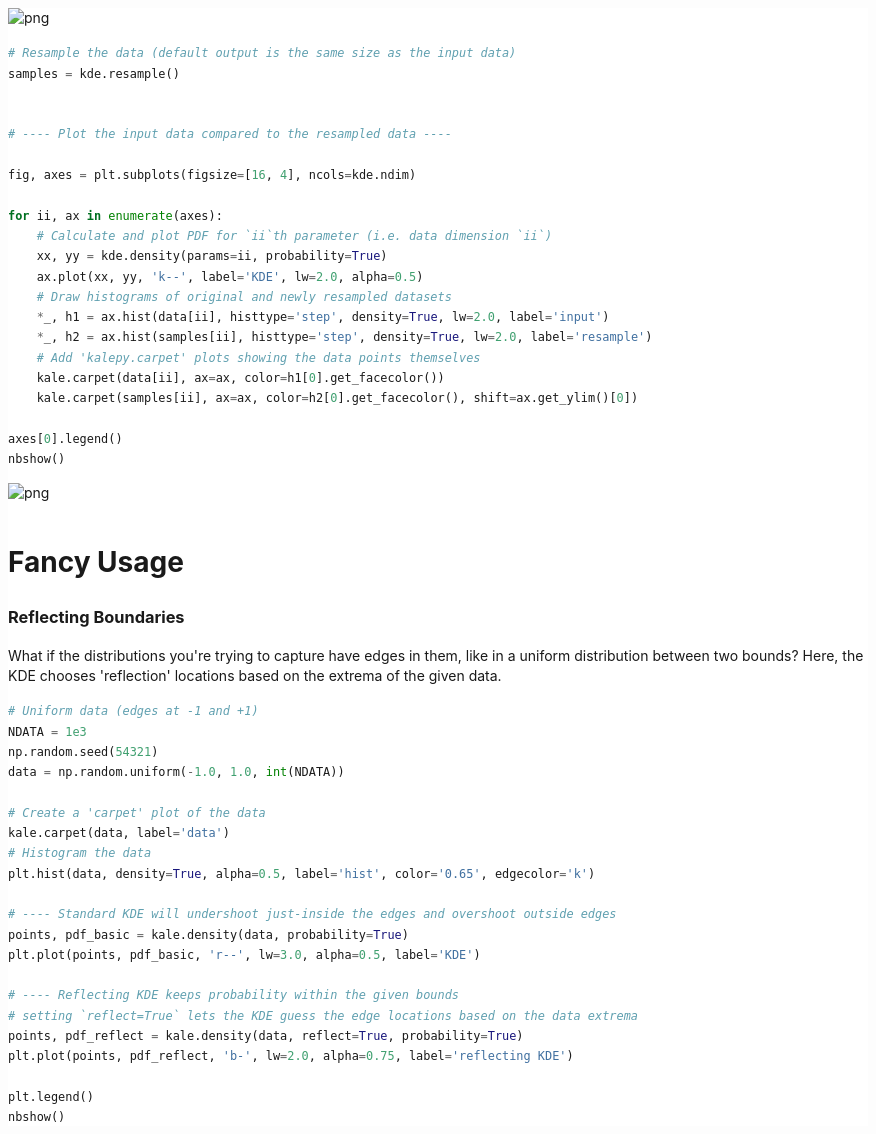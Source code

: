 
    
![png](https://raw.githubusercontent.com/lzkelley/kalepy/dev/docs/media/demo_files/demo_13_0.png)
    



```python
# Resample the data (default output is the same size as the input data)
samples = kde.resample()


# ---- Plot the input data compared to the resampled data ----

fig, axes = plt.subplots(figsize=[16, 4], ncols=kde.ndim)

for ii, ax in enumerate(axes):
    # Calculate and plot PDF for `ii`th parameter (i.e. data dimension `ii`)
    xx, yy = kde.density(params=ii, probability=True)
    ax.plot(xx, yy, 'k--', label='KDE', lw=2.0, alpha=0.5)
    # Draw histograms of original and newly resampled datasets
    *_, h1 = ax.hist(data[ii], histtype='step', density=True, lw=2.0, label='input')
    *_, h2 = ax.hist(samples[ii], histtype='step', density=True, lw=2.0, label='resample')
    # Add 'kalepy.carpet' plots showing the data points themselves
    kale.carpet(data[ii], ax=ax, color=h1[0].get_facecolor())
    kale.carpet(samples[ii], ax=ax, color=h2[0].get_facecolor(), shift=ax.get_ylim()[0])

axes[0].legend()
nbshow()
```


    
![png](https://raw.githubusercontent.com/lzkelley/kalepy/dev/docs/media/demo_files/demo_14_0.png)
    


# Fancy Usage

### Reflecting Boundaries

What if the distributions you're trying to capture have edges in them, like in a uniform distribution between two bounds?  Here, the KDE chooses 'reflection' locations based on the extrema of the given data.


```python
# Uniform data (edges at -1 and +1)
NDATA = 1e3
np.random.seed(54321)
data = np.random.uniform(-1.0, 1.0, int(NDATA))

# Create a 'carpet' plot of the data
kale.carpet(data, label='data')
# Histogram the data
plt.hist(data, density=True, alpha=0.5, label='hist', color='0.65', edgecolor='k')

# ---- Standard KDE will undershoot just-inside the edges and overshoot outside edges
points, pdf_basic = kale.density(data, probability=True)
plt.plot(points, pdf_basic, 'r--', lw=3.0, alpha=0.5, label='KDE')

# ---- Reflecting KDE keeps probability within the given bounds
# setting `reflect=True` lets the KDE guess the edge locations based on the data extrema
points, pdf_reflect = kale.density(data, reflect=True, probability=True)
plt.plot(points, pdf_reflect, 'b-', lw=2.0, alpha=0.75, label='reflecting KDE')

plt.legend()
nbshow()
```